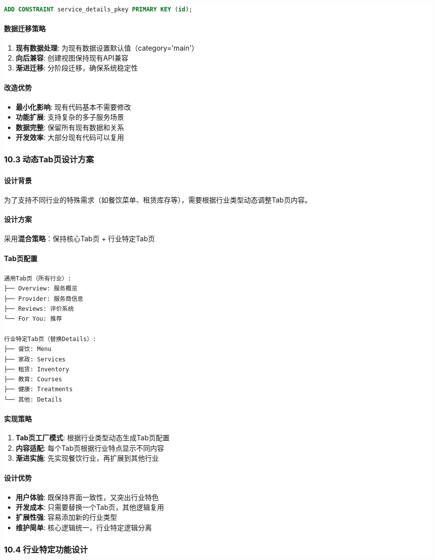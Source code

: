 ```sql
ADD CONSTRAINT service_details_pkey PRIMARY KEY (id);
```

#### **数据迁移策略**
1. **现有数据处理**: 为现有数据设置默认值（category='main'）
2. **向后兼容**: 创建视图保持现有API兼容
3. **渐进迁移**: 分阶段迁移，确保系统稳定性

#### **改造优势**
- **最小化影响**: 现有代码基本不需要修改
- **功能扩展**: 支持复杂的多子服务场景
- **数据完整**: 保留所有现有数据和关系
- **开发效率**: 大部分现有代码可以复用

### **10.3 动态Tab页设计方案**

#### **设计背景**
为了支持不同行业的特殊需求（如餐饮菜单、租赁库存等），需要根据行业类型动态调整Tab页内容。

#### **设计方案**
采用**混合策略**：保持核心Tab页 + 行业特定Tab页

#### **Tab页配置**
```
通用Tab页（所有行业）:
├── Overview: 服务概览
├── Provider: 服务商信息  
├── Reviews: 评价系统
└── For You: 推荐

行业特定Tab页（替换Details）:
├── 餐饮: Menu
├── 家政: Services
├── 租赁: Inventory
├── 教育: Courses
├── 健康: Treatments
└── 其他: Details
```

#### **实现策略**
1. **Tab页工厂模式**: 根据行业类型动态生成Tab页配置
2. **内容适配**: 每个Tab页根据行业特点显示不同内容
3. **渐进实施**: 先实现餐饮行业，再扩展到其他行业

#### **设计优势**
- **用户体验**: 既保持界面一致性，又突出行业特色
- **开发成本**: 只需要替换一个Tab页，其他逻辑复用
- **扩展性强**: 容易添加新的行业类型
- **维护简单**: 核心逻辑统一，行业特定逻辑分离

### **10.4 行业特定功能设计**
